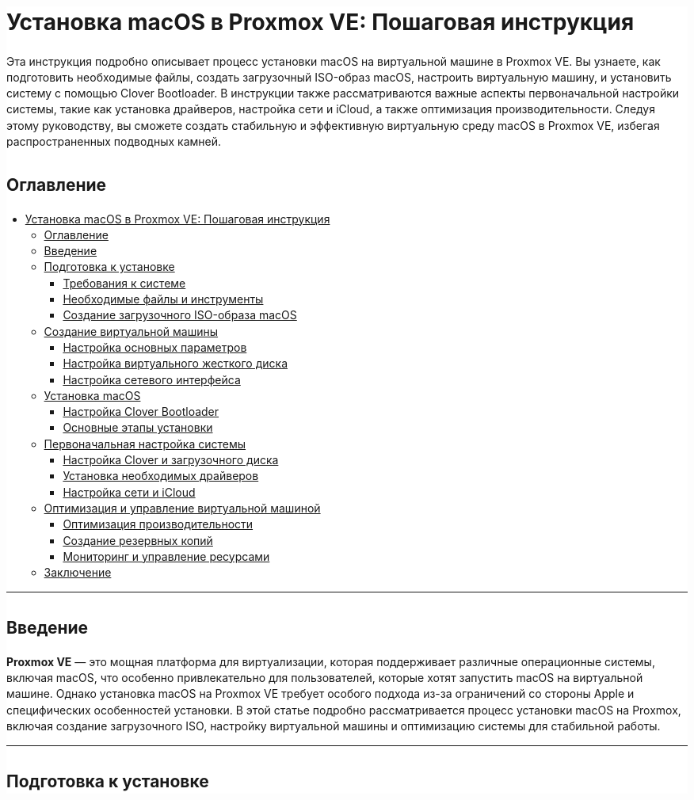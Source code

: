 # Установка macOS в Proxmox VE: Пошаговая инструкция
Эта инструкция подробно описывает процесс установки macOS на виртуальной машине в Proxmox VE. Вы узнаете, как подготовить необходимые файлы, создать загрузочный ISO-образ macOS, настроить виртуальную машину, и установить систему с помощью Clover Bootloader. В инструкции также рассматриваются важные аспекты первоначальной настройки системы, такие как установка драйверов, настройка сети и iCloud, а также оптимизация производительности. Следуя этому руководству, вы сможете создать стабильную и эффективную виртуальную среду macOS в Proxmox VE, избегая распространенных подводных камней.
## Оглавление

- [Установка macOS в Proxmox VE: Пошаговая инструкция](#установка-macos-в-proxmox-ve-пошаговая-инструкция)
  - [Оглавление](#оглавление)
  - [Введение](#введение)
  - [Подготовка к установке](#подготовка-к-установке)
    - [Требования к системе](#требования-к-системе)
    - [Необходимые файлы и инструменты](#необходимые-файлы-и-инструменты)
    - [Создание загрузочного ISO-образа macOS](#создание-загрузочного-iso-образа-macos)
  - [Создание виртуальной машины](#создание-виртуальной-машины)
    - [Настройка основных параметров](#настройка-основных-параметров)
    - [Настройка виртуального жесткого диска](#настройка-виртуального-жесткого-диска)
    - [Настройка сетевого интерфейса](#настройка-сетевого-интерфейса)
  - [Установка macOS](#установка-macos)
    - [Настройка Clover Bootloader](#настройка-clover-bootloader)
    - [Основные этапы установки](#основные-этапы-установки)
  - [Первоначальная настройка системы](#первоначальная-настройка-системы)
    - [Настройка Clover и загрузочного диска](#настройка-clover-и-загрузочного-диска)
    - [Установка необходимых драйверов](#установка-необходимых-драйверов)
    - [Настройка сети и iCloud](#настройка-сети-и-icloud)
  - [Оптимизация и управление виртуальной машиной](#оптимизация-и-управление-виртуальной-машиной)
    - [Оптимизация производительности](#оптимизация-производительности)
    - [Создание резервных копий](#создание-резервных-копий)
    - [Мониторинг и управление ресурсами](#мониторинг-и-управление-ресурсами)
  - [Заключение](#заключение)

---

## Введение

**Proxmox VE** — это мощная платформа для виртуализации, которая поддерживает различные операционные системы, включая macOS, что особенно привлекательно для пользователей, которые хотят запустить macOS на виртуальной машине. Однако установка macOS на Proxmox VE требует особого подхода из-за ограничений со стороны Apple и специфических особенностей установки. В этой статье подробно рассматривается процесс установки macOS на Proxmox, включая создание загрузочного ISO, настройку виртуальной машины и оптимизацию системы для стабильной работы.

---

## Подготовка к установке
